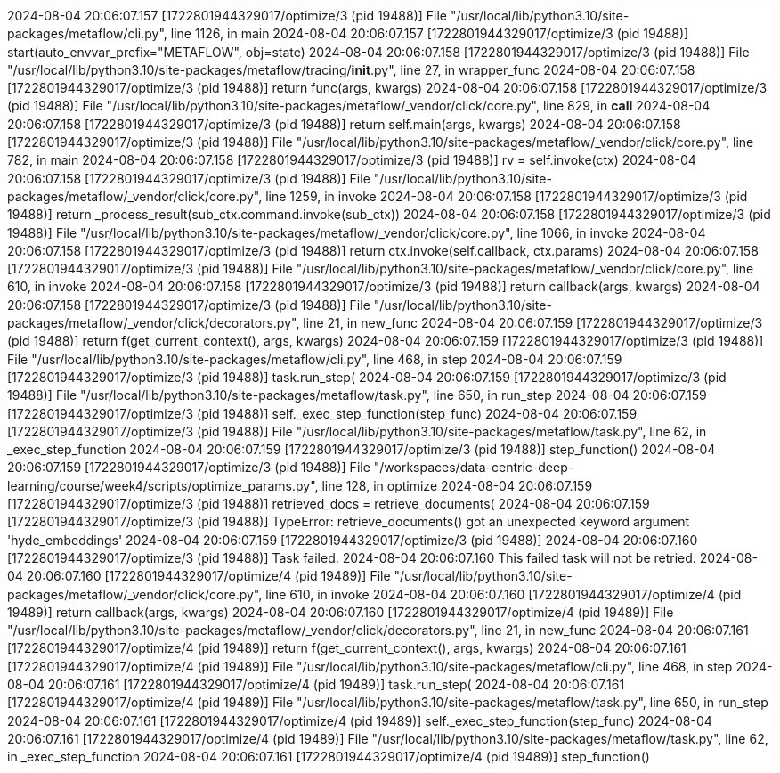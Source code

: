 2024-08-04 20:06:07.157 [1722801944329017/optimize/3 (pid 19488)] File "/usr/local/lib/python3.10/site-packages/metaflow/cli.py", line 1126, in main
2024-08-04 20:06:07.157 [1722801944329017/optimize/3 (pid 19488)] start(auto_envvar_prefix="METAFLOW", obj=state)
2024-08-04 20:06:07.158 [1722801944329017/optimize/3 (pid 19488)] File "/usr/local/lib/python3.10/site-packages/metaflow/tracing/__init__.py", line 27, in wrapper_func
2024-08-04 20:06:07.158 [1722801944329017/optimize/3 (pid 19488)] return func(args, kwargs)
2024-08-04 20:06:07.158 [1722801944329017/optimize/3 (pid 19488)] File "/usr/local/lib/python3.10/site-packages/metaflow/_vendor/click/core.py", line 829, in __call__
2024-08-04 20:06:07.158 [1722801944329017/optimize/3 (pid 19488)] return self.main(args, kwargs)
2024-08-04 20:06:07.158 [1722801944329017/optimize/3 (pid 19488)] File "/usr/local/lib/python3.10/site-packages/metaflow/_vendor/click/core.py", line 782, in main
2024-08-04 20:06:07.158 [1722801944329017/optimize/3 (pid 19488)] rv = self.invoke(ctx)
2024-08-04 20:06:07.158 [1722801944329017/optimize/3 (pid 19488)] File "/usr/local/lib/python3.10/site-packages/metaflow/_vendor/click/core.py", line 1259, in invoke
2024-08-04 20:06:07.158 [1722801944329017/optimize/3 (pid 19488)] return _process_result(sub_ctx.command.invoke(sub_ctx))
2024-08-04 20:06:07.158 [1722801944329017/optimize/3 (pid 19488)] File "/usr/local/lib/python3.10/site-packages/metaflow/_vendor/click/core.py", line 1066, in invoke
2024-08-04 20:06:07.158 [1722801944329017/optimize/3 (pid 19488)] return ctx.invoke(self.callback, ctx.params)
2024-08-04 20:06:07.158 [1722801944329017/optimize/3 (pid 19488)] File "/usr/local/lib/python3.10/site-packages/metaflow/_vendor/click/core.py", line 610, in invoke
2024-08-04 20:06:07.158 [1722801944329017/optimize/3 (pid 19488)] return callback(args, kwargs)
2024-08-04 20:06:07.158 [1722801944329017/optimize/3 (pid 19488)] File "/usr/local/lib/python3.10/site-packages/metaflow/_vendor/click/decorators.py", line 21, in new_func
2024-08-04 20:06:07.159 [1722801944329017/optimize/3 (pid 19488)] return f(get_current_context(), args, kwargs)
2024-08-04 20:06:07.159 [1722801944329017/optimize/3 (pid 19488)] File "/usr/local/lib/python3.10/site-packages/metaflow/cli.py", line 468, in step
2024-08-04 20:06:07.159 [1722801944329017/optimize/3 (pid 19488)] task.run_step(
2024-08-04 20:06:07.159 [1722801944329017/optimize/3 (pid 19488)] File "/usr/local/lib/python3.10/site-packages/metaflow/task.py", line 650, in run_step
2024-08-04 20:06:07.159 [1722801944329017/optimize/3 (pid 19488)] self._exec_step_function(step_func)
2024-08-04 20:06:07.159 [1722801944329017/optimize/3 (pid 19488)] File "/usr/local/lib/python3.10/site-packages/metaflow/task.py", line 62, in _exec_step_function
2024-08-04 20:06:07.159 [1722801944329017/optimize/3 (pid 19488)] step_function()
2024-08-04 20:06:07.159 [1722801944329017/optimize/3 (pid 19488)] File "/workspaces/data-centric-deep-learning/course/week4/scripts/optimize_params.py", line 128, in optimize
2024-08-04 20:06:07.159 [1722801944329017/optimize/3 (pid 19488)] retrieved_docs = retrieve_documents(
2024-08-04 20:06:07.159 [1722801944329017/optimize/3 (pid 19488)] TypeError: retrieve_documents() got an unexpected keyword argument 'hyde_embeddings'
2024-08-04 20:06:07.159 [1722801944329017/optimize/3 (pid 19488)] 
2024-08-04 20:06:07.160 [1722801944329017/optimize/3 (pid 19488)] Task failed.
2024-08-04 20:06:07.160 This failed task will not be retried.
2024-08-04 20:06:07.160 [1722801944329017/optimize/4 (pid 19489)] File "/usr/local/lib/python3.10/site-packages/metaflow/_vendor/click/core.py", line 610, in invoke
2024-08-04 20:06:07.160 [1722801944329017/optimize/4 (pid 19489)] return callback(args, kwargs)
2024-08-04 20:06:07.160 [1722801944329017/optimize/4 (pid 19489)] File "/usr/local/lib/python3.10/site-packages/metaflow/_vendor/click/decorators.py", line 21, in new_func
2024-08-04 20:06:07.161 [1722801944329017/optimize/4 (pid 19489)] return f(get_current_context(), args, kwargs)
2024-08-04 20:06:07.161 [1722801944329017/optimize/4 (pid 19489)] File "/usr/local/lib/python3.10/site-packages/metaflow/cli.py", line 468, in step
2024-08-04 20:06:07.161 [1722801944329017/optimize/4 (pid 19489)] task.run_step(
2024-08-04 20:06:07.161 [1722801944329017/optimize/4 (pid 19489)] File "/usr/local/lib/python3.10/site-packages/metaflow/task.py", line 650, in run_step
2024-08-04 20:06:07.161 [1722801944329017/optimize/4 (pid 19489)] self._exec_step_function(step_func)
2024-08-04 20:06:07.161 [1722801944329017/optimize/4 (pid 19489)] File "/usr/local/lib/python3.10/site-packages/metaflow/task.py", line 62, in _exec_step_function
2024-08-04 20:06:07.161 [1722801944329017/optimize/4 (pid 19489)] step_function()